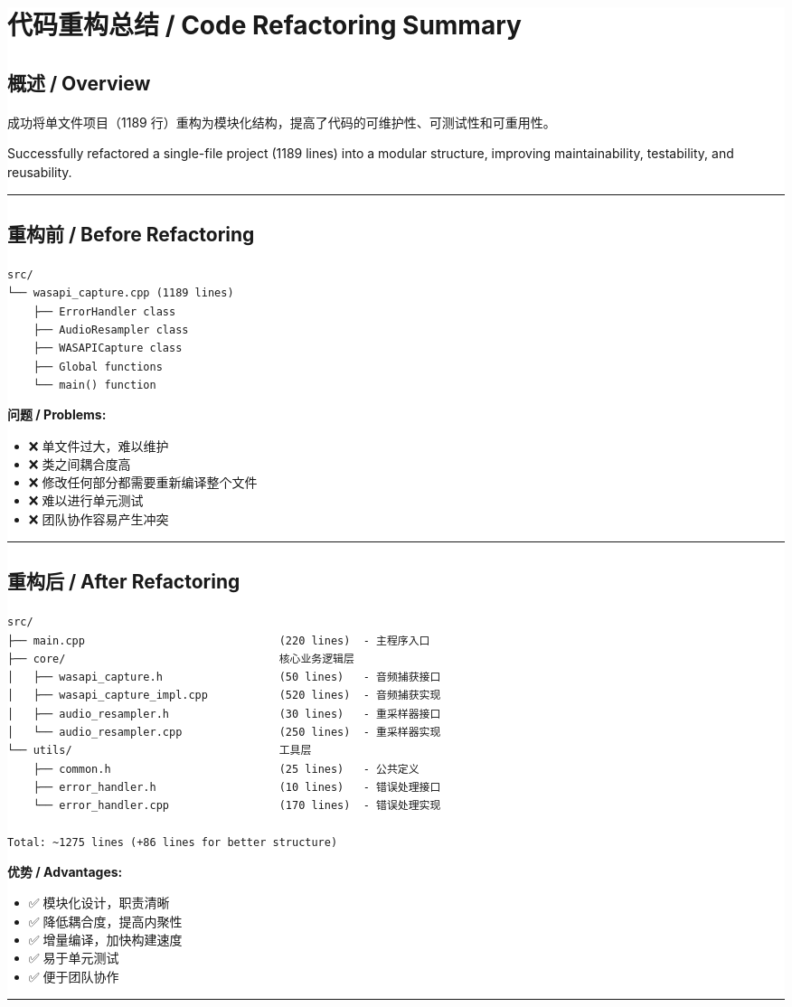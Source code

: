 # 代码重构总结 / Code Refactoring Summary

## 概述 / Overview

成功将单文件项目（1189 行）重构为模块化结构，提高了代码的可维护性、可测试性和可重用性。

Successfully refactored a single-file project (1189 lines) into a modular structure, improving maintainability, testability, and reusability.

---

## 重构前 / Before Refactoring

```
src/
└── wasapi_capture.cpp (1189 lines)
    ├── ErrorHandler class
    ├── AudioResampler class
    ├── WASAPICapture class
    ├── Global functions
    └── main() function
```

**问题 / Problems:**
- ❌ 单文件过大，难以维护
- ❌ 类之间耦合度高
- ❌ 修改任何部分都需要重新编译整个文件
- ❌ 难以进行单元测试
- ❌ 团队协作容易产生冲突

---

## 重构后 / After Refactoring

```
src/
├── main.cpp                              (220 lines)  - 主程序入口
├── core/                                 核心业务逻辑层
│   ├── wasapi_capture.h                  (50 lines)   - 音频捕获接口
│   ├── wasapi_capture_impl.cpp           (520 lines)  - 音频捕获实现
│   ├── audio_resampler.h                 (30 lines)   - 重采样器接口
│   └── audio_resampler.cpp               (250 lines)  - 重采样器实现
└── utils/                                工具层
    ├── common.h                          (25 lines)   - 公共定义
    ├── error_handler.h                   (10 lines)   - 错误处理接口
    └── error_handler.cpp                 (170 lines)  - 错误处理实现

Total: ~1275 lines (+86 lines for better structure)
```

**优势 / Advantages:**
- ✅ 模块化设计，职责清晰
- ✅ 降低耦合度，提高内聚性
- ✅ 增量编译，加快构建速度
- ✅ 易于单元测试
- ✅ 便于团队协作

---